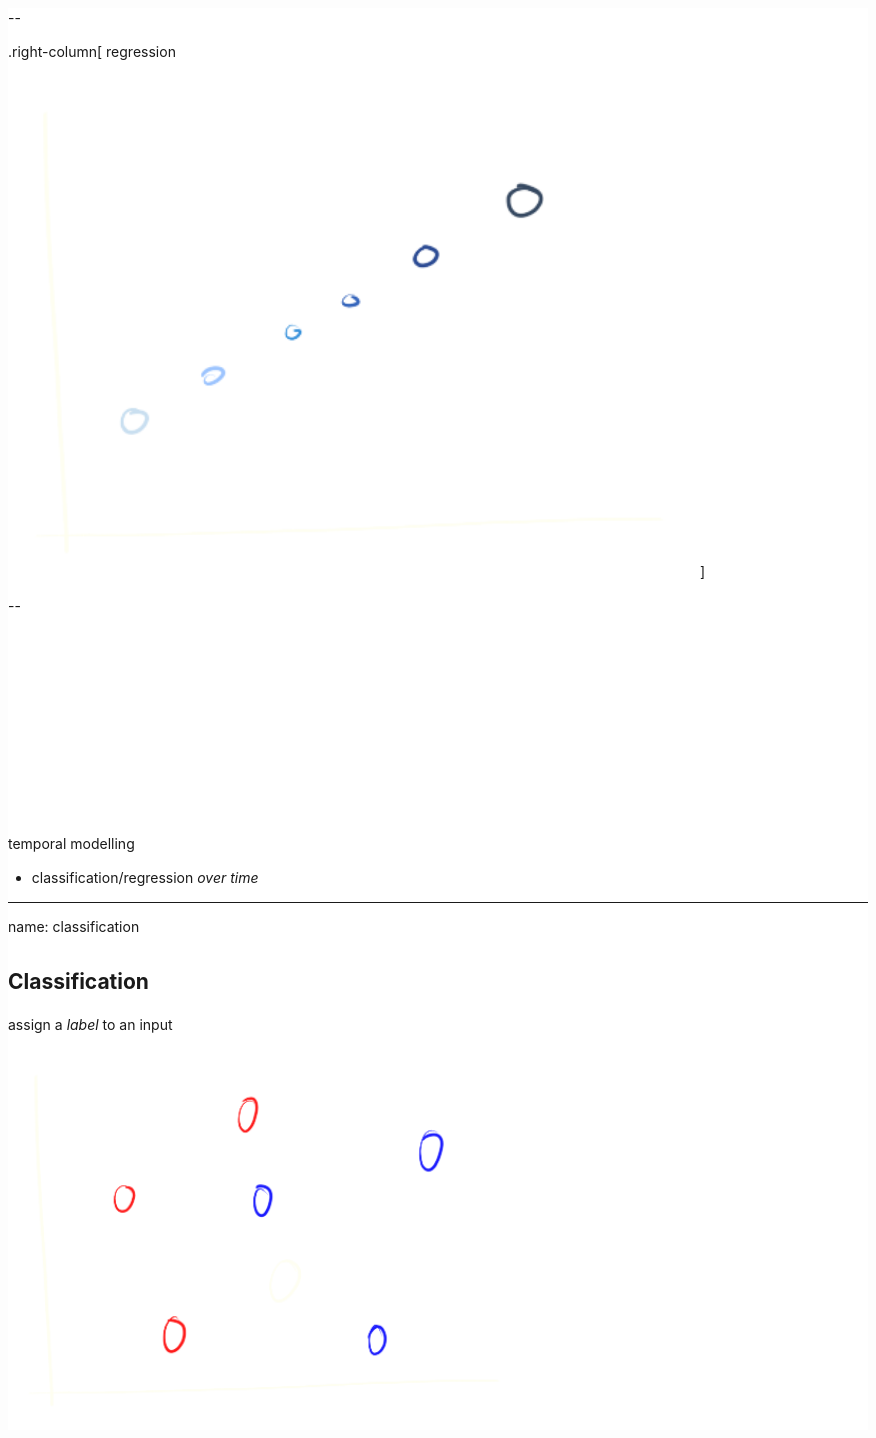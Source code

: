 --

.right-column[
    regression

<img style="width:80%"  src="../attachments/ml-regression.png">
]

--

<br/><br/><br/><br/><br/><br/><br/><br/><br/><br/>
temporal modelling
- classification/regression *over time*

---
name: classification
## Classification

assign a *label* to an input

<img style="width:60%"  src="../attachments/ml-classification.png">
